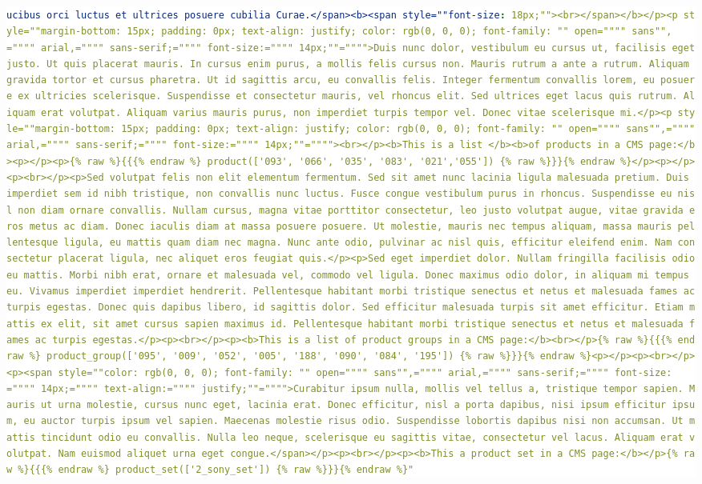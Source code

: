 ```yaml
ucibus orci luctus et ultrices posuere cubilia Curae.</span><b><span style=""font-size: 18px;""><br></span></b></p><p style=""margin-bottom: 15px; padding: 0px; text-align: justify; color: rgb(0, 0, 0); font-family: "" open="""" sans"",="""" arial,="""" sans-serif;="""" font-size:="""" 14px;""="""">Duis nunc dolor, vestibulum eu cursus ut, facilisis eget justo. Ut quis placerat mauris. In cursus enim purus, a mollis felis cursus non. Mauris rutrum a ante a rutrum. Aliquam gravida tortor et cursus pharetra. Ut id sagittis arcu, eu convallis felis. Integer fermentum convallis lorem, eu posuere ex ultricies scelerisque. Suspendisse et consectetur mauris, vel rhoncus elit. Sed ultrices eget lacus quis rutrum. Aliquam erat volutpat. Aliquam varius mauris purus, non imperdiet turpis tempor vel. Donec vitae scelerisque mi.</p><p style=""margin-bottom: 15px; padding: 0px; text-align: justify; color: rgb(0, 0, 0); font-family: "" open="""" sans"",="""" arial,="""" sans-serif;="""" font-size:="""" 14px;""=""""><br></p><b>This is a list </b><b>of products in a CMS page:</b><p></p><p>{% raw %}{{{% endraw %} product(['093', '066', '035', '083', '021','055']) {% raw %}}}{% endraw %}</p><p></p><p><br></p><p>Sed volutpat felis non elit elementum fermentum. Sed sit amet nunc lacinia ligula malesuada pretium. Duis imperdiet sem id nibh tristique, non convallis nunc luctus. Fusce congue vestibulum purus in rhoncus. Suspendisse eu nisl non diam ornare convallis. Nullam cursus, magna vitae porttitor consectetur, leo justo volutpat augue, vitae gravida eros metus ac diam. Donec iaculis diam at massa posuere posuere. Ut molestie, mauris nec tempus aliquam, massa mauris pellentesque ligula, eu mattis quam diam nec magna. Nunc ante odio, pulvinar ac nisl quis, efficitur eleifend enim. Nam consectetur placerat ligula, nec aliquet eros feugiat quis.</p><p>Sed eget imperdiet dolor. Nullam fringilla facilisis odio eu mattis. Morbi nibh erat, ornare et malesuada vel, commodo vel ligula. Donec maximus odio dolor, in aliquam mi tempus eu. Vivamus imperdiet imperdiet hendrerit. Pellentesque habitant morbi tristique senectus et netus et malesuada fames ac turpis egestas. Donec quis dapibus libero, id sagittis dolor. Sed efficitur malesuada turpis sit amet efficitur. Etiam mattis ex elit, sit amet cursus sapien maximus id. Pellentesque habitant morbi tristique senectus et netus et malesuada fames ac turpis egestas.</p><p><br></p><p><b>This is a list of product groups in a CMS page:</b><br></p>{% raw %}{{{% endraw %} product_group(['095', '009', '052', '005', '188', '090', '084', '195']) {% raw %}}}{% endraw %}<p></p><p><br></p><p><span style=""color: rgb(0, 0, 0); font-family: "" open="""" sans"",="""" arial,="""" sans-serif;="""" font-size:="""" 14px;="""" text-align:="""" justify;""="""">Curabitur ipsum nulla, mollis vel tellus a, tristique tempor sapien. Mauris ut urna molestie, cursus nunc eget, lacinia erat. Donec efficitur, nisl a porta dapibus, nisi ipsum efficitur ipsum, eu auctor turpis ipsum vel sapien. Maecenas molestie risus odio. Suspendisse lobortis dapibus nisi non accumsan. Ut mattis tincidunt odio eu convallis. Nulla leo neque, scelerisque eu sagittis vitae, consectetur vel lacus. Aliquam erat volutpat. Nam euismod aliquet urna eget congue.</span></p><p><br></p><p><b>This a product set in a CMS page:</b></p>{% raw %}{{{% endraw %} product_set(['2_sony_set']) {% raw %}}}{% endraw %}"
```